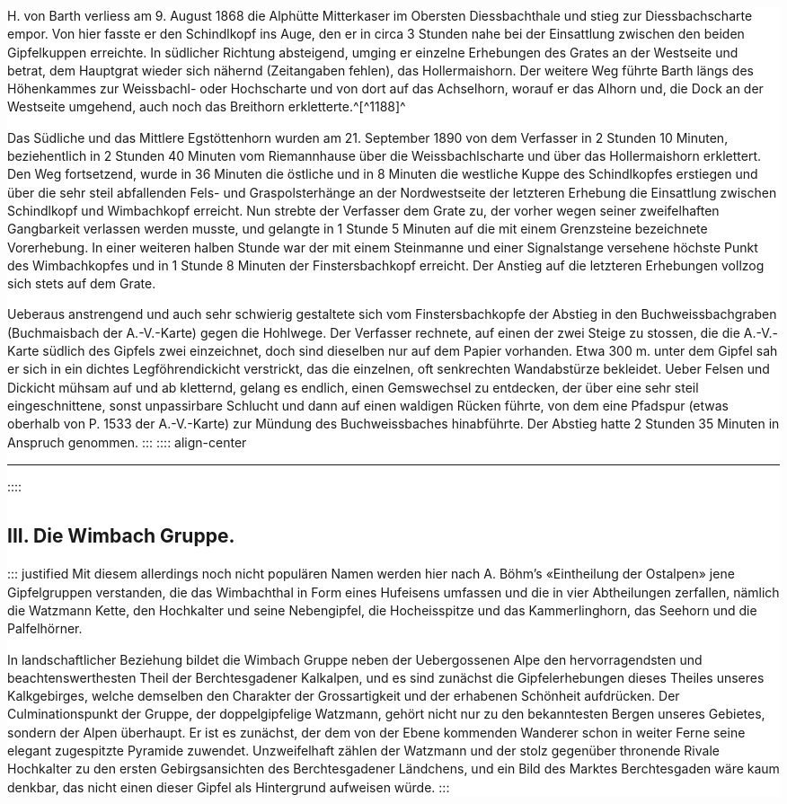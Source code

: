 H. von Barth verliess am 9. August 1868 die Alphütte Mitterkaser im
Obersten Diessbachthale und stieg zur Diessbachscharte empor. Von hier fasste er
den Schindlkopf ins Auge, den er in circa 3&nbsp;Stunden nahe bei der Einsattlung
zwischen den beiden Gipfelkuppen erreichte. In südlicher Richtung absteigend,
umging er einzelne Erhebungen des Grates an der Westseite und betrat, dem
Hauptgrat wieder sich nähernd (Zeitangaben fehlen), das Hollermaishorn. Der
weitere Weg führte Barth längs des Höhenkammes zur Weissbachl- oder Hochscharte
und von dort auf das Achselhorn, worauf er das Alhorn und, die Dock
an der Westseite umgehend, auch noch das Breithorn erkletterte.^[^1188]^

Das Südliche und das Mittlere Egstöttenhorn wurden am 21.&nbsp;September
1890 von dem Verfasser in 2&nbsp;Stunden 10&nbsp;Minuten, beziehentlich in 2&nbsp;Stunden
40&nbsp;Minuten vom Riemannhause über die Weissbachlscharte und über das
Hollermaishorn erklettert. Den Weg fortsetzend, wurde in 36&nbsp;Minuten die östliche und in
8&nbsp;Minuten die westliche Kuppe des Schindlkopfes erstiegen und über die sehr steil
abfallenden Fels- und Graspolsterhänge an der Nordwestseite der letzteren Erhebung
die Einsattlung zwischen Schindlkopf und Wimbachkopf erreicht. Nun strebte der
Verfasser dem Grate zu, der vorher wegen seiner zweifelhaften Gangbarkeit verlassen
werden musste, und gelangte in 1&nbsp;Stunde 5&nbsp;Minuten auf die mit einem
Grenzsteine bezeichnete Vorerhebung. In einer weiteren halben Stunde war der
mit einem Steinmanne und einer Signalstange versehene höchste Punkt des
Wimbachkopfes und in 1&nbsp;Stunde 8&nbsp;Minuten der Finstersbachkopf erreicht.
Der Anstieg auf die letzteren Erhebungen vollzog sich stets auf dem Grate.

Ueberaus anstrengend und auch sehr schwierig gestaltete sich vom Finstersbachkopfe
der Abstieg in den Buchweissbachgraben (Buchmaisbach der A.-V.-Karte)
gegen die Hohlwege. Der Verfasser rechnete, auf einen der zwei Steige zu stossen, die
die A.-V.-Karte südlich des Gipfels zwei einzeichnet, doch sind dieselben nur auf
dem Papier vorhanden. Etwa 300&nbsp;m. unter dem Gipfel sah er sich in ein dichtes
Legföhrendickicht verstrickt, das die einzelnen, oft senkrechten Wandabstürze
bekleidet. Ueber Felsen und Dickicht mühsam auf und ab kletternd, gelang es
endlich, einen Gemswechsel zu entdecken, der über eine sehr steil eingeschnittene,
sonst unpassirbare Schlucht und dann auf einen waldigen Rücken führte, von
dem eine Pfadspur (etwas oberhalb von P.&nbsp;1533 der A.-V.-Karte) zur Mündung des
Buchweissbaches hinabführte. Der Abstieg hatte 2 Stunden 35 Minuten in Anspruch
genommen.
:::
:::: align-center
****
::::


## III. Die Wimbach Gruppe.

::: justified
Mit diesem allerdings noch nicht populären Namen werden hier nach A. Böhm’s
«Eintheilung der Ostalpen» jene Gipfelgruppen verstanden, die das Wimbachthal in
Form eines Hufeisens umfassen und die in vier Abtheilungen zerfallen, nämlich
die Watzmann Kette, den Hochkalter und seine Nebengipfel, die Hocheisspitze
und das Kammerlinghorn, das Seehorn und die Palfelhörner.

In landschaftlicher Beziehung bildet die Wimbach Gruppe neben der Uebergossenen Alpe
den hervorragendsten und beachtenswerthesten Theil der Berchtesgadener Kalkalpen,
und es sind zunächst die Gipfelerhebungen dieses Theiles unseres
Kalkgebirges, welche demselben den Charakter der Grossartigkeit und der erhabenen
Schönheit aufdrücken. Der Culminationspunkt der Gruppe, der doppelgipfelige
Watzmann, gehört nicht nur zu den bekanntesten Bergen unseres Gebietes, sondern
der Alpen überhaupt. Er ist es zunächst, der dem von der Ebene kommenden
Wanderer schon in weiter Ferne seine elegant zugespitzte Pyramide zuwendet.
Unzweifelhaft zählen der Watzmann und der stolz gegenüber thronende Rivale Hochkalter
zu den ersten Gebirgsansichten des Berchtesgadener Ländchens, und ein Bild
des Marktes Berchtesgaden wäre kaum denkbar, das nicht einen dieser Gipfel als
Hintergrund aufweisen würde.
:::
